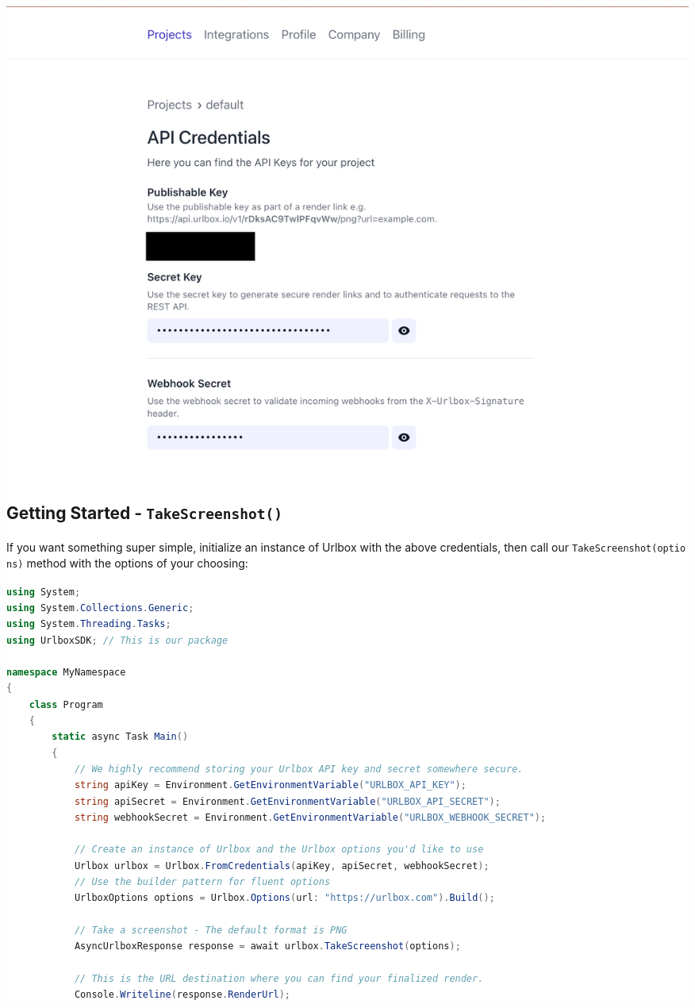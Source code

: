 ![The project settings page](Images/projectKeys.png)

## Getting Started - `TakeScreenshot()`

If you want something super simple, initialize an instance of Urlbox with the above credentials, then call our `TakeScreenshot(options)` method with the options of your choosing:

```CS
using System;
using System.Collections.Generic;
using System.Threading.Tasks;
using UrlboxSDK; // This is our package

namespace MyNamespace
{
    class Program
    {
        static async Task Main()
        {
            // We highly recommend storing your Urlbox API key and secret somewhere secure.
            string apiKey = Environment.GetEnvironmentVariable("URLBOX_API_KEY");
            string apiSecret = Environment.GetEnvironmentVariable("URLBOX_API_SECRET");
            string webhookSecret = Environment.GetEnvironmentVariable("URLBOX_WEBHOOK_SECRET");

            // Create an instance of Urlbox and the Urlbox options you'd like to use
            Urlbox urlbox = Urlbox.FromCredentials(apiKey, apiSecret, webhookSecret);
            // Use the builder pattern for fluent options
            UrlboxOptions options = Urlbox.Options(url: "https://urlbox.com").Build();
          
            // Take a screenshot - The default format is PNG
            AsyncUrlboxResponse response = await urlbox.TakeScreenshot(options);
            
            // This is the URL destination where you can find your finalized render.
            Console.Writeline(response.RenderUrl); 
```